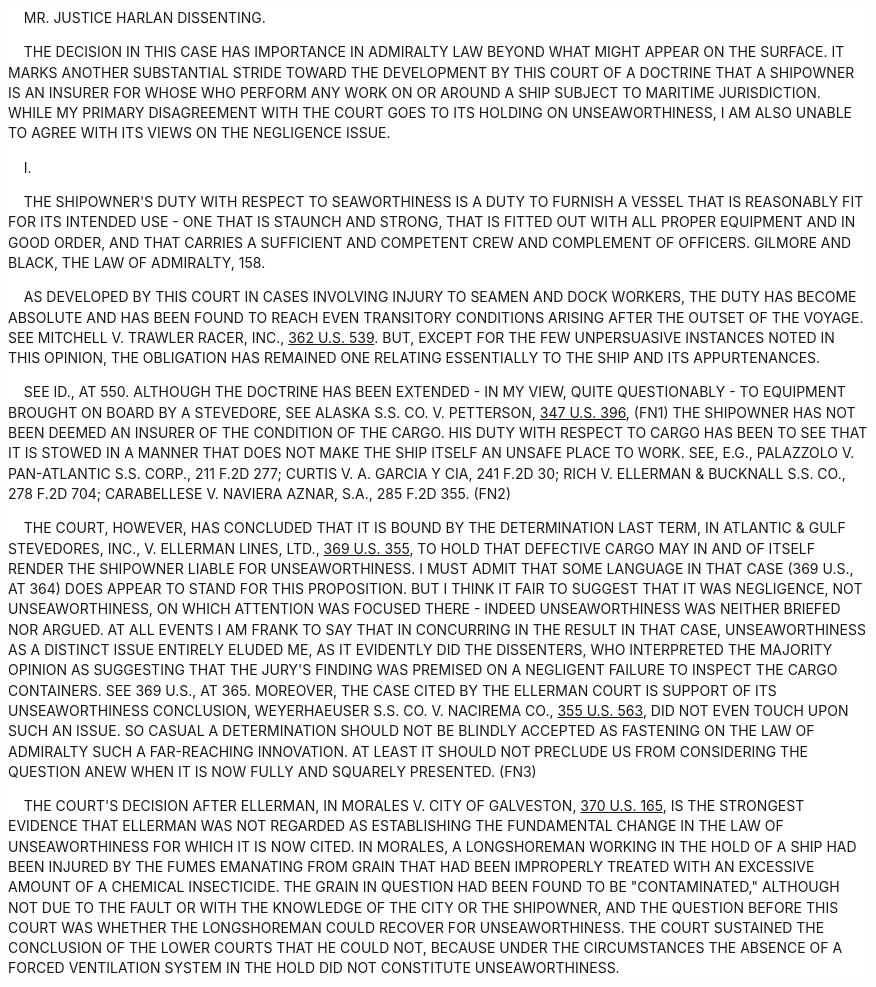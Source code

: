     MR. JUSTICE HARLAN DISSENTING.

    THE DECISION IN THIS CASE HAS IMPORTANCE IN ADMIRALTY LAW BEYOND WHAT MIGHT APPEAR ON THE SURFACE.   IT MARKS ANOTHER SUBSTANTIAL STRIDE TOWARD THE DEVELOPMENT BY THIS COURT OF A DOCTRINE THAT A SHIPOWNER IS AN INSURER FOR WHOSE WHO PERFORM ANY WORK ON OR AROUND A SHIP SUBJECT TO MARITIME JURISDICTION.  WHILE MY PRIMARY DISAGREEMENT WITH THE COURT GOES TO ITS HOLDING ON UNSEAWORTHINESS, I AM ALSO UNABLE TO AGREE WITH ITS VIEWS ON THE NEGLIGENCE ISSUE.

    I.

    THE SHIPOWNER'S DUTY WITH RESPECT TO SEAWORTHINESS IS A DUTY TO FURNISH A VESSEL THAT IS REASONABLY FIT FOR ITS INTENDED USE - ONE THAT IS STAUNCH AND STRONG, THAT IS FITTED OUT WITH ALL PROPER EQUIPMENT AND IN GOOD ORDER, AND THAT CARRIES A SUFFICIENT AND COMPETENT CREW AND COMPLEMENT OF OFFICERS.  GILMORE AND BLACK, THE LAW OF ADMIRALTY, 158.

    AS DEVELOPED BY THIS COURT IN CASES INVOLVING INJURY TO SEAMEN AND DOCK WORKERS, THE DUTY HAS BECOME ABSOLUTE AND HAS BEEN FOUND TO REACH EVEN TRANSITORY CONDITIONS ARISING AFTER THE OUTSET OF THE VOYAGE.  SEE MITCHELL V. TRAWLER RACER, INC., [362 U.S. 539][/us/courts/scotus/usReporter/362/539].  BUT, EXCEPT FOR THE FEW UNPERSUASIVE INSTANCES NOTED IN THIS OPINION, THE OBLIGATION HAS REMAINED ONE RELATING ESSENTIALLY TO THE SHIP AND ITS APPURTENANCES.

    SEE ID., AT 550.  ALTHOUGH THE DOCTRINE HAS BEEN EXTENDED - IN MY VIEW, QUITE QUESTIONABLY - TO EQUIPMENT BROUGHT ON BOARD BY A STEVEDORE, SEE ALASKA S.S. CO. V. PETTERSON, [347 U.S. 396][/us/courts/scotus/usReporter/347/396], (FN1) THE SHIPOWNER HAS NOT BEEN DEEMED AN INSURER OF THE CONDITION OF THE CARGO.  HIS DUTY WITH RESPECT TO CARGO HAS BEEN TO SEE THAT IT IS STOWED IN A MANNER THAT DOES NOT MAKE THE SHIP ITSELF AN UNSAFE PLACE TO WORK.  SEE, E.G., PALAZZOLO V. PAN-ATLANTIC S.S.  CORP., 211 F.2D 277; CURTIS V. A. GARCIA Y CIA, 241 F.2D 30; RICH V. ELLERMAN & BUCKNALL S.S. CO., 278 F.2D 704; CARABELLESE V. NAVIERA AZNAR, S.A., 285 F.2D 355.  (FN2)

    THE COURT, HOWEVER, HAS CONCLUDED THAT IT IS BOUND BY THE DETERMINATION LAST TERM, IN ATLANTIC & GULF STEVEDORES, INC., V. ELLERMAN LINES, LTD., [369 U.S. 355][/us/courts/scotus/usReporter/369/355], TO HOLD THAT DEFECTIVE CARGO MAY IN AND OF ITSELF RENDER THE SHIPOWNER LIABLE FOR UNSEAWORTHINESS.  I MUST ADMIT THAT SOME LANGUAGE IN THAT CASE (369 U.S., AT 364) DOES APPEAR TO STAND FOR THIS PROPOSITION.  BUT I THINK IT FAIR TO SUGGEST THAT IT WAS NEGLIGENCE, NOT UNSEAWORTHINESS, ON WHICH ATTENTION WAS FOCUSED THERE - INDEED UNSEAWORTHINESS WAS NEITHER BRIEFED NOR ARGUED.  AT ALL EVENTS I AM FRANK TO SAY THAT IN CONCURRING IN THE RESULT IN THAT CASE, UNSEAWORTHINESS AS A DISTINCT ISSUE ENTIRELY ELUDED ME, AS IT EVIDENTLY DID THE DISSENTERS, WHO INTERPRETED THE MAJORITY OPINION AS SUGGESTING THAT THE JURY'S FINDING WAS PREMISED ON A NEGLIGENT FAILURE TO INSPECT THE CARGO CONTAINERS.  SEE 369 U.S., AT 365.  MOREOVER, THE CASE CITED BY THE ELLERMAN COURT IS SUPPORT OF ITS UNSEAWORTHINESS CONCLUSION, WEYERHAEUSER S.S. CO. V. NACIREMA CO., [355 U.S. 563][/us/courts/scotus/usReporter/355/563], DID NOT EVEN TOUCH UPON SUCH AN ISSUE.  SO CASUAL A DETERMINATION SHOULD NOT BE BLINDLY ACCEPTED AS FASTENING ON THE LAW OF ADMIRALTY SUCH A FAR-REACHING INNOVATION.  AT LEAST IT SHOULD NOT PRECLUDE US FROM CONSIDERING THE QUESTION ANEW WHEN IT IS NOW FULLY AND SQUARELY PRESENTED.  (FN3)

    THE COURT'S DECISION AFTER ELLERMAN, IN MORALES V. CITY OF GALVESTON, [370 U.S. 165][/us/courts/scotus/usReporter/370/165], IS THE STRONGEST EVIDENCE THAT ELLERMAN WAS NOT REGARDED AS ESTABLISHING THE FUNDAMENTAL CHANGE IN THE LAW OF UNSEAWORTHINESS FOR WHICH IT IS NOW CITED.  IN MORALES, A LONGSHOREMAN WORKING IN THE HOLD OF A SHIP HAD BEEN INJURED BY THE FUMES EMANATING FROM GRAIN THAT HAD BEEN IMPROPERLY TREATED WITH AN EXCESSIVE AMOUNT OF A CHEMICAL INSECTICIDE.  THE GRAIN IN QUESTION HAD BEEN FOUND TO BE "CONTAMINATED," ALTHOUGH NOT DUE TO THE FAULT OR WITH THE KNOWLEDGE OF THE CITY OR THE SHIPOWNER, AND THE QUESTION BEFORE THIS COURT WAS WHETHER THE LONGSHOREMAN COULD RECOVER FOR UNSEAWORTHINESS.  THE COURT SUSTAINED THE CONCLUSION OF THE LOWER COURTS THAT HE COULD NOT, BECAUSE UNDER THE CIRCUMSTANCES THE ABSENCE OF A FORCED VENTILATION SYSTEM IN THE HOLD DID NOT CONSTITUTE UNSEAWORTHINESS.


[/us/courts/scotus/usReporter/373/206]: https://publicdocs.github.io/go/links?ns=uslm-x&ref=%2Fus%2Fcourts%2Fscotus%2FusReporter%2F373%2F206
[/us/courts/scotus/usReporter/371/810]: https://publicdocs.github.io/go/links?ns=uslm-x&ref=%2Fus%2Fcourts%2Fscotus%2FusReporter%2F371%2F810
[/us/courts/scotus/usReporter/340/162]: https://publicdocs.github.io/go/links?ns=uslm-x&ref=%2Fus%2Fcourts%2Fscotus%2FusReporter%2F340%2F162
[/us/courts/scotus/usReporter/323/459]: https://publicdocs.github.io/go/links?ns=uslm-x&ref=%2Fus%2Fcourts%2Fscotus%2FusReporter%2F323%2F459
[/us/courts/scotus/usReporter/284/352]: https://publicdocs.github.io/go/links?ns=uslm-x&ref=%2Fus%2Fcourts%2Fscotus%2FusReporter%2F284%2F352
[/us/courts/scotus/usReporter/109/278]: https://publicdocs.github.io/go/links?ns=uslm-x&ref=%2Fus%2Fcourts%2Fscotus%2FusReporter%2F109%2F278
[/us/courts/scotus/usReporter/371/812]: https://publicdocs.github.io/go/links?ns=uslm-x&ref=%2Fus%2Fcourts%2Fscotus%2FusReporter%2F371%2F812
[/us/courts/scotus/usReporter/370/294]: https://publicdocs.github.io/go/links?ns=uslm-x&ref=%2Fus%2Fcourts%2Fscotus%2FusReporter%2F370%2F294
[/us/stat/62/496]: https://publicdocs.github.io/go/links?ns=uslm&ref=%2Fus%2Fstat%2F62%2F496
[/us/usc/t46/s740]: https://publicdocs.github.io/go/links?ns=uslm&ref=%2Fus%2Fusc%2Ft46%2Fs740
[/us/courts/scotus/usReporter/348/336]: https://publicdocs.github.io/go/links?ns=uslm-x&ref=%2Fus%2Fcourts%2Fscotus%2FusReporter%2F348%2F336
[/us/usc/t46/s740]: https://publicdocs.github.io/go/links?ns=uslm&ref=%2Fus%2Fusc%2Ft46%2Fs740
[/us/courts/scotus/usReporter/369/355]: https://publicdocs.github.io/go/links?ns=uslm-x&ref=%2Fus%2Fcourts%2Fscotus%2FusReporter%2F369%2F355
[/us/courts/scotus/usReporter/106/89]: https://publicdocs.github.io/go/links?ns=uslm-x&ref=%2Fus%2Fcourts%2Fscotus%2FusReporter%2F106%2F89
[/us/courts/scotus/usReporter/328/85]: https://publicdocs.github.io/go/links?ns=uslm-x&ref=%2Fus%2Fcourts%2Fscotus%2FusReporter%2F328%2F85
[/us/courts/scotus/usReporter/350/124]: https://publicdocs.github.io/go/links?ns=uslm-x&ref=%2Fus%2Fcourts%2Fscotus%2FusReporter%2F350%2F124
[/us/courts/scotus/usReporter/370/165]: https://publicdocs.github.io/go/links?ns=uslm-x&ref=%2Fus%2Fcourts%2Fscotus%2FusReporter%2F370%2F165
[/us/courts/scotus/usReporter/362/539]: https://publicdocs.github.io/go/links?ns=uslm-x&ref=%2Fus%2Fcourts%2Fscotus%2FusReporter%2F362%2F539
[/us/courts/scotus/usReporter/370/165]: https://publicdocs.github.io/go/links?ns=uslm-x&ref=%2Fus%2Fcourts%2Fscotus%2FusReporter%2F370%2F165
[/us/courts/scotus/usReporter/318/36]: https://publicdocs.github.io/go/links?ns=uslm-x&ref=%2Fus%2Fcourts%2Fscotus%2FusReporter%2F318%2F36
[/us/courts/scotus/usReporter/342/29]: https://publicdocs.github.io/go/links?ns=uslm-x&ref=%2Fus%2Fcourts%2Fscotus%2FusReporter%2F342%2F29
[/us/courts/scotus/usReporter/370/165]: https://publicdocs.github.io/go/links?ns=uslm-x&ref=%2Fus%2Fcourts%2Fscotus%2FusReporter%2F370%2F165
[/us/courts/scotus/usReporter/362/539]: https://publicdocs.github.io/go/links?ns=uslm-x&ref=%2Fus%2Fcourts%2Fscotus%2FusReporter%2F362%2F539
[/us/courts/scotus/usReporter/347/396]: https://publicdocs.github.io/go/links?ns=uslm-x&ref=%2Fus%2Fcourts%2Fscotus%2FusReporter%2F347%2F396
[/us/courts/scotus/usReporter/369/355]: https://publicdocs.github.io/go/links?ns=uslm-x&ref=%2Fus%2Fcourts%2Fscotus%2FusReporter%2F369%2F355
[/us/courts/scotus/usReporter/355/563]: https://publicdocs.github.io/go/links?ns=uslm-x&ref=%2Fus%2Fcourts%2Fscotus%2FusReporter%2F355%2F563
[/us/courts/scotus/usReporter/370/165]: https://publicdocs.github.io/go/links?ns=uslm-x&ref=%2Fus%2Fcourts%2Fscotus%2FusReporter%2F370%2F165